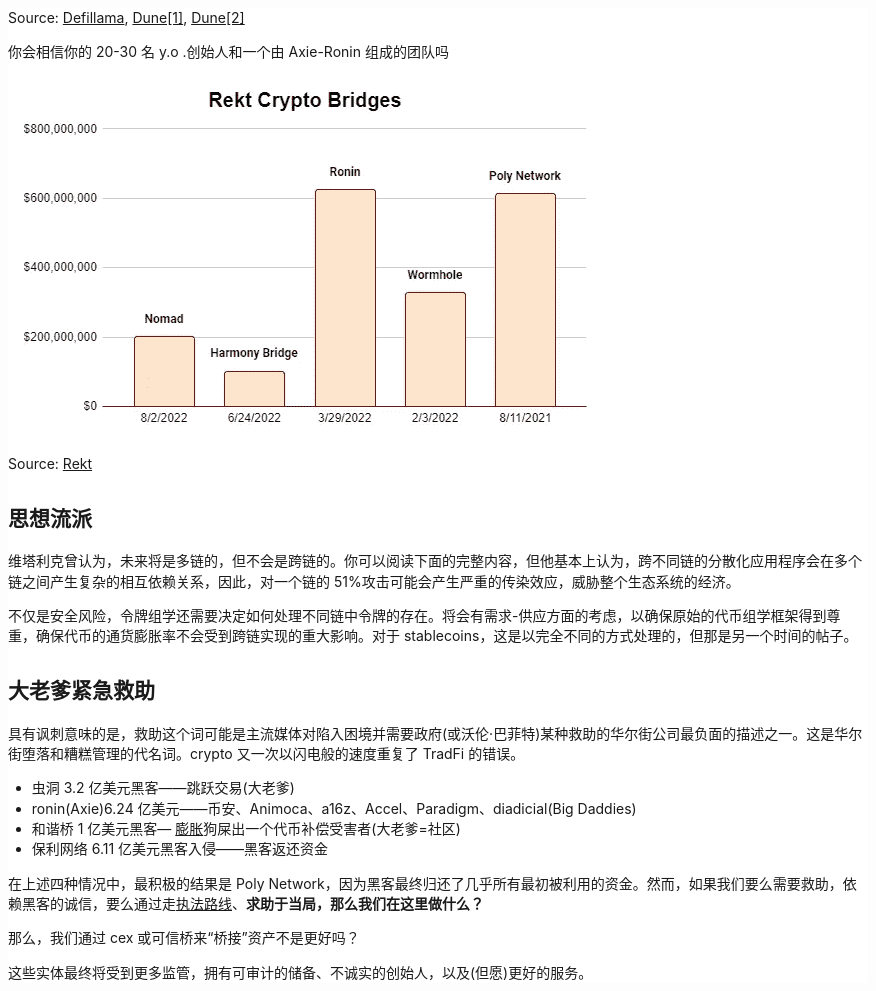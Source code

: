 Source: [Defillama](https://defillama.com/protocols/bridge), [Dune[1]](https://dune.com/queries/145067/285735), [Dune[2]](https://dune.com/nadimchamoun/Avalanche-Bridge)

你会相信你的 20-30 名 y.o .创始人和一个由 Axie-Ronin 组成的团队吗

![](img/3fdae0aeeee0e8f4f0d10588263f96e7.png)

Source: [Rekt](https://rekt.news/)

## 思想流派

维塔利克曾认为，未来将是多链的，但不会是跨链的。你可以阅读下面的完整内容，但他基本上认为，跨不同链的分散化应用程序会在多个链之间产生复杂的相互依赖关系，因此，对一个链的 51%攻击可能会产生严重的传染效应，威胁整个生态系统的经济。

不仅是安全风险，令牌组学还需要决定如何处理不同链中令牌的存在。将会有需求-供应方面的考虑，以确保原始的代币组学框架得到尊重，确保代币的通货膨胀率不会受到跨链实现的重大影响。对于 stablecoins，这是以完全不同的方式处理的，但那是另一个时间的帖子。

## 大老爹紧急救助

具有讽刺意味的是，救助这个词可能是主流媒体对陷入困境并需要政府(或沃伦·巴菲特)某种救助的华尔街公司最负面的描述之一。这是华尔街堕落和糟糕管理的代名词。crypto 又一次以闪电般的速度重复了 TradFi 的错误。

*   虫洞 3.2 亿美元黑客——跳跃交易(大老爹)
*   ronin(Axie)6.24 亿美元——币安、Animoca、a16z、Accel、Paradigm、diadicial(Big Daddies)
*   和谐桥 1 亿美元黑客— [膨胀](https://cointelegraph.com/news/backlash-as-harmony-proposes-minting-4-97b-tokens-to-reimburse-victims)狗屎出一个代币补偿受害者(大老爹=社区)
*   保利网络 6.11 亿美元黑客入侵——黑客返还资金

在上述四种情况中，最积极的结果是 Poly Network，因为黑客最终归还了几乎所有最初被利用的资金。然而，如果我们要么需要救助，依赖黑客的诚信，要么通过走[执法路线](https://slowmist.medium.com/slowmist-tracking-possible-identification-clues-related-to-poly-network-attackers-b330d4d710f)、**求助于当局，那么我们在这里做什么？**

那么，我们通过 cex 或可信桥来“桥接”资产不是更好吗？

这些实体最终将受到更多监管，拥有可审计的储备、不诚实的创始人，以及(但愿)更好的服务。
